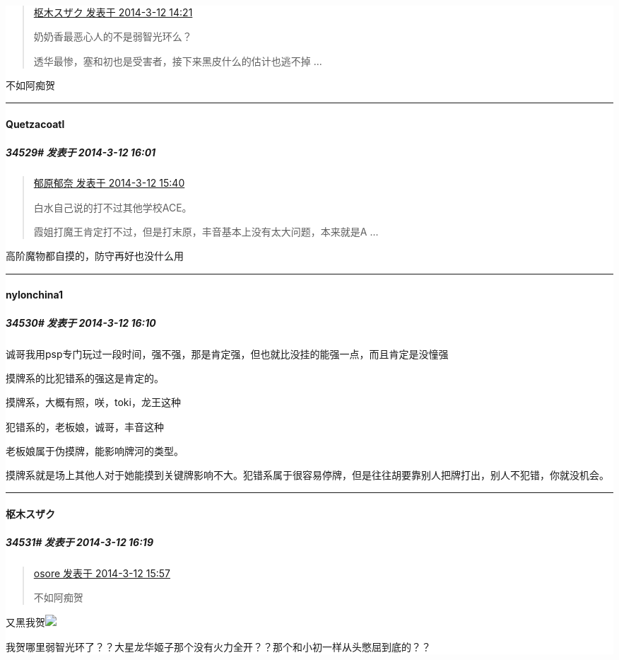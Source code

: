 
<blockquote><a href="httphttps://bbs.saraba1st.com/2b/forum.php?mod=redirect&amp;goto=findpost&amp;pid=24755269&amp;ptid=821720" target="_blank">枢木スザク 发表于 2014-3-12 14:21</a>

奶奶香最恶心人的不是弱智光环么？


透华最惨，塞和初也是受害者，接下来黑皮什么的估计也逃不掉 ...</blockquote>
不如阿痴贺


-----

####  Quetzacoatl  
##### 34529#       发表于 2014-3-12 16:01


<blockquote><a href="httphttps://bbs.saraba1st.com/2b/forum.php?mod=redirect&amp;goto=findpost&amp;pid=24756143&amp;ptid=821720" target="_blank">郁原郁奈 发表于 2014-3-12 15:40</a>

白水自己说的打不过其他学校ACE。

霞姐打魔王肯定打不过，但是打末原，丰音基本上没有太大问题，本来就是A ...</blockquote>
高阶魔物都自摸的，防守再好也没什么用


-----

####  nylonchina1  
##### 34530#       发表于 2014-3-12 16:10


诚哥我用psp专门玩过一段时间，强不强，那是肯定强，但也就比没挂的能强一点，而且肯定是没憧强


摸牌系的比犯错系的强这是肯定的。


摸牌系，大概有照，咲，toki，龙王这种

犯错系的，老板娘，诚哥，丰音这种


老板娘属于伪摸牌，能影响牌河的类型。


摸牌系就是场上其他人对于她能摸到关键牌影响不大。犯错系属于很容易停牌，但是往往胡要靠别人把牌打出，别人不犯错，你就没机会。


-----

####  枢木スザク  
##### 34531#       发表于 2014-3-12 16:19


<blockquote><a href="httphttps://bbs.saraba1st.com/2b/forum.php?mod=redirect&amp;goto=findpost&amp;pid=24756314&amp;ptid=821720" target="_blank">osore 发表于 2014-3-12 15:57</a>

不如阿痴贺</blockquote>
又黑我贺<img src="https://static.saraba1st.com/image/smiley/normal/029.gif" referrerpolicy="no-referrer">

我贺哪里弱智光环了？？大星龙华姬子那个没有火力全开？？那个和小初一样从头憋屈到底的？？
